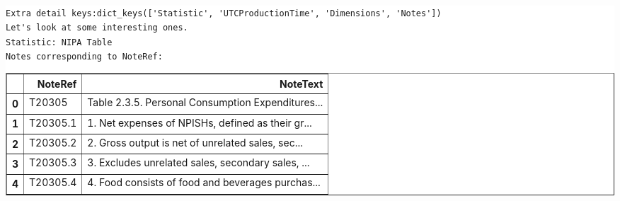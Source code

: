     Extra detail keys:dict_keys(['Statistic', 'UTCProductionTime', 'Dimensions', 'Notes'])
    Let's look at some interesting ones.
    Statistic: NIPA Table
    Notes corresponding to NoteRef:
    


<div>
<style scoped>
    .dataframe tbody tr th:only-of-type {
        vertical-align: middle;
    }

    .dataframe tbody tr th {
        vertical-align: top;
    }

    .dataframe thead th {
        text-align: right;
    }
</style>
<table border="1" class="dataframe">
  <thead>
    <tr style="text-align: right;">
      <th></th>
      <th>NoteRef</th>
      <th>NoteText</th>
    </tr>
  </thead>
  <tbody>
    <tr>
      <th>0</th>
      <td>T20305</td>
      <td>Table 2.3.5. Personal Consumption Expenditures...</td>
    </tr>
    <tr>
      <th>1</th>
      <td>T20305.1</td>
      <td>1. Net expenses of NPISHs, defined as their gr...</td>
    </tr>
    <tr>
      <th>2</th>
      <td>T20305.2</td>
      <td>2. Gross output is net of unrelated sales, sec...</td>
    </tr>
    <tr>
      <th>3</th>
      <td>T20305.3</td>
      <td>3. Excludes unrelated sales, secondary sales, ...</td>
    </tr>
    <tr>
      <th>4</th>
      <td>T20305.4</td>
      <td>4. Food consists of food and beverages purchas...</td>
    </tr>
  </tbody>
</table>
</div>
